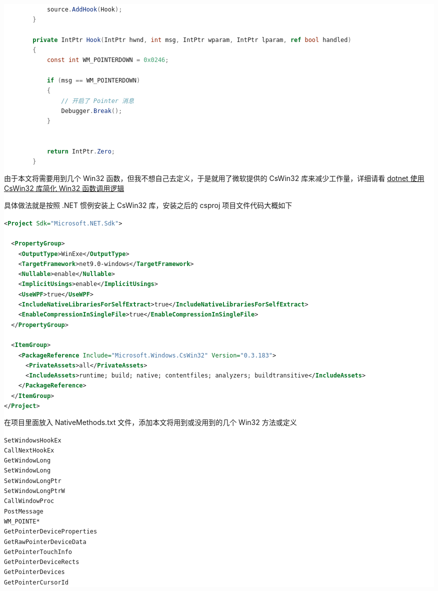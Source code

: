 ```csharp
            source.AddHook(Hook);
        }

        private IntPtr Hook(IntPtr hwnd, int msg, IntPtr wparam, IntPtr lparam, ref bool handled)
        {
            const int WM_POINTERDOWN = 0x0246;

            if (msg == WM_POINTERDOWN)
            {
                // 开启了 Pointer 消息
                Debugger.Break();
            }


            return IntPtr.Zero;
        }
```

由于本文将需要用到几个 Win32 函数，但我不想自己去定义，于是就用了微软提供的 CsWin32 库来减少工作量，详细请看 [dotnet 使用 CsWin32 库简化 Win32 函数调用逻辑](https://blog.lindexi.com/post/dotnet-%E4%BD%BF%E7%94%A8-CsWin32-%E5%BA%93%E7%AE%80%E5%8C%96-Win32-%E5%87%BD%E6%95%B0%E8%B0%83%E7%94%A8%E9%80%BB%E8%BE%91.html )

具体做法就是按照 .NET 惯例安装上 CsWin32 库，安装之后的 csproj 项目文件代码大概如下

```xml
<Project Sdk="Microsoft.NET.Sdk">

  <PropertyGroup>
    <OutputType>WinExe</OutputType>
    <TargetFramework>net9.0-windows</TargetFramework>
    <Nullable>enable</Nullable>
    <ImplicitUsings>enable</ImplicitUsings>
    <UseWPF>true</UseWPF>
    <IncludeNativeLibrariesForSelfExtract>true</IncludeNativeLibrariesForSelfExtract>
    <EnableCompressionInSingleFile>true</EnableCompressionInSingleFile>
  </PropertyGroup>

  <ItemGroup>
    <PackageReference Include="Microsoft.Windows.CsWin32" Version="0.3.183">
      <PrivateAssets>all</PrivateAssets>
      <IncludeAssets>runtime; build; native; contentfiles; analyzers; buildtransitive</IncludeAssets>
    </PackageReference>
  </ItemGroup>
</Project>
```

在项目里面放入 NativeMethods.txt 文件，添加本文将用到或没用到的几个 Win32 方法或定义

```
SetWindowsHookEx
CallNextHookEx
GetWindowLong
SetWindowLong
SetWindowLongPtr
SetWindowLongPtrW
CallWindowProc
PostMessage
WM_POINTE*
GetPointerDeviceProperties
GetRawPointerDeviceData
GetPointerTouchInfo
GetPointerDeviceRects
GetPointerDevices
GetPointerCursorId
```